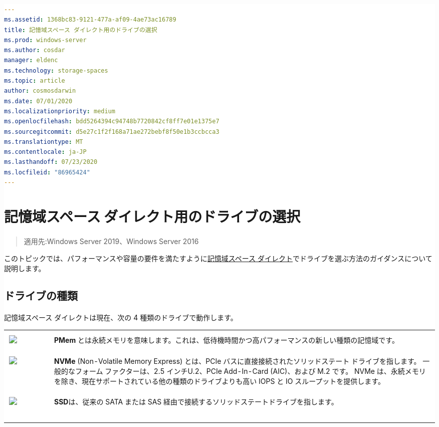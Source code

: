 ```yaml
---
ms.assetid: 1368bc83-9121-477a-af09-4ae73ac16789
title: 記憶域スペース ダイレクト用のドライブの選択
ms.prod: windows-server
ms.author: cosdar
manager: eldenc
ms.technology: storage-spaces
ms.topic: article
author: cosmosdarwin
ms.date: 07/01/2020
ms.localizationpriority: medium
ms.openlocfilehash: bdd5264394c94748b7720842cf8ff7e01e1375e7
ms.sourcegitcommit: d5e27c1f2f168a71ae272bebf8f50e1b3ccbcca3
ms.translationtype: MT
ms.contentlocale: ja-JP
ms.lasthandoff: 07/23/2020
ms.locfileid: "86965424"
---
```

# <a name="choosing-drives-for-storage-spaces-direct"></a>記憶域スペース ダイレクト用のドライブの選択

>適用先:Windows Server 2019、Windows Server 2016

このトピックでは、パフォーマンスや容量の要件を満たすように[記憶域スペース ダイレクト](storage-spaces-direct-overview.md)でドライブを選ぶ方法のガイダンスについて説明します。

## <a name="drive-types"></a>ドライブの種類

記憶域スペース ダイレクトは現在、次の 4 種類のドライブで動作します。

<table>
    <tr style="border: 0;">
        <td style="padding: 10px; border: 0; width:70px">
            <img src="media/understand-the-cache/pmem-100px.png">
        </td>
        <td style="padding: 10px; border: 0;" valign="middle">
            <b>PMem</b> とは永続メモリを意味します。これは、低待機時間かつ高パフォーマンスの新しい種類の記憶域です。
        </td>
    </tr>
    <tr style="border: 0;">
        <td style="padding: 10px; border: 0; width:70px">
            <img src="media/understand-the-cache/NVMe-100px.png">
        </td>
        <td style="padding: 10px; border: 0;" valign="middle">
            <b>NVMe</b> (Non-Volatile Memory Express) とは、PCIe バスに直接接続されたソリッドステート ドライブを指します。 一般的なフォーム ファクターは、2.5 インチU.2、PCIe Add-In-Card (AIC)、および M.2 です。 NVMe は、永続メモリを除き、現在サポートされている他の種類のドライブよりも高い IOPS と IO スループットを提供します。
        </td>
    </tr>
    <tr style="border: 0;">
        <td style="padding: 10px; border: 0; width:70px" >
            <img src="media/understand-the-cache/SSD-100px.png">
        </td>
        <td style="padding: 10px; border: 0;" valign="middle">
            <b>SSD</b>は、従来の SATA または SAS 経由で接続するソリッドステートドライブを指します。
        </td>
    </tr>
    <tr style="border: 0;">
        <td style="padding: 10px; border: 0; width:70px">